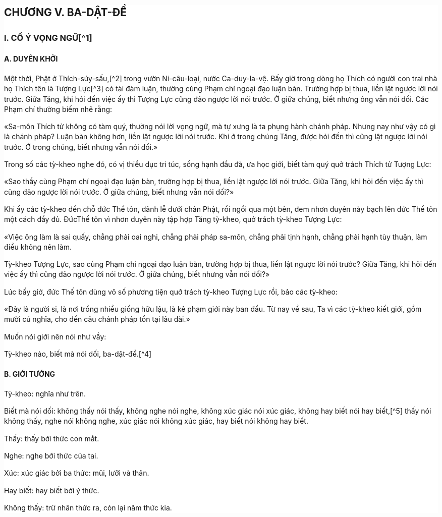 ## CHƯƠNG V. BA-DẬT-ĐỀ
### I. CỐ Ý VỌNG NGỮ[^1]

#### A. DUYÊN KHỞI

Một thời, Phật ở Thích-súy-sấu,[^2] trong vườn Ni-câu-loại, nước Ca-duy-la-vệ. Bấy giờ trong dòng họ Thích có người con trai nhà họ Thích tên là Tượng Lực[^3] có tài đàm luận, thường cùng Phạm chí ngoại đạo luận bàn. Trường hợp bị thua, liền lật ngược lời nói trước. Giữa Tăng, khi hỏi đến việc ấy thì Tượng Lực cũng đảo ngược lời nói trước. Ở giữa chúng, biết nhưng ông vẫn nói dối. Các Phạm chí thường biếm nhẽ rằng:  

«Sa-môn Thích tử không có tàm quý, thường nói lời vọng ngữ, mà tự xưng là ta phụng hành chánh pháp. Nhưng nay như vậy có gì là chánh pháp? Luận bàn không hơn, liền lật ngược lời nói trước. Khi ở trong chúng Tăng, được hỏi đến thì cũng lật ngược lời nói trước. Ở trong chúng, biết nhưng vẫn nói dối.»  

Trong số các tỳ-kheo nghe đó, có vị thiểu dục tri túc, sống hạnh đầu đà, ưa học giới, biết tàm quý quở trách Thích tử Tượng Lực:  

«Sao thầy cùng Phạm chí ngoại đạo luận bàn, trường hợp bị thua, liền lật ngược lời nói trước. Giữa Tăng, khi hỏi đến việc ấy thì cũng đảo ngược lời nói trước. Ở giữa chúng, biết nhưng vẫn nói dối?»  

Khi ấy các tỳ-kheo đến chỗ đức Thế tôn, đảnh lễ dưới chân Phật, rồi ngồi qua một bên, đem nhơn duyên này bạch lên đức Thế tôn một cách đầy đủ. ĐứcThế tôn vì nhơn duyên này tập hợp Tăng tỳ-kheo, quở trách tỳ-kheo Tượng Lực:  

«Việc ông làm là sai quấy, chẳng phải oai nghi, chẳng phải pháp sa-môn, chẳng phải tịnh hạnh, chẳng phải hạnh tùy thuận, làm điều không nên làm.  

Tỳ-kheo Tượng Lực, sao cùng Phạm chí ngoại đạo luận bàn, trường hợp bị thua, liền lật ngược lời nói trước? Giữa Tăng, khi hỏi đến việc ấy thì cũng đảo ngược lời nói trước. Ở giữa chúng, biết nhưng vẫn nói dối?»  

Lúc bấy giờ, đức Thế tôn dùng vô số phương tiện quở trách tỳ-kheo Tượng Lực rồi, bảo các tỳ-kheo:  

«Đây là người si, là nơi trồng nhiều giống hữu lậu, là kẻ phạm giới này ban đầu. Từ nay về sau, Ta vì các tỳ-kheo kiết giới, gồm mười cú nghĩa, cho đến câu chánh pháp tồn tại lâu dài.»  

Muốn nói giới nên nói như vầy:  

Tỳ-kheo nào, biết mà nói dối, ba-dật-đề.[^4]  

#### B. GIỚI TƯỚNG
Tỳ-kheo: nghĩa như trên.  

Biết mà nói dối: không thấy nói thấy, không nghe nói nghe, không xúc giác nói xúc giác, không hay biết nói hay biết,[^5] thấy nói không thấy, nghe nói không nghe, xúc giác nói không xúc giác, hay biết nói không hay biết.  

Thấy: thấy bởi thức con mắt.  

Nghe: nghe bởi thức của tai.  

Xúc: xúc giác bởi ba thức: mũi, lưỡi và thân.  

Hay biết: hay biết bởi ý thức.  

Không thấy: trừ nhãn thức ra, còn lại năm thức kia.  
